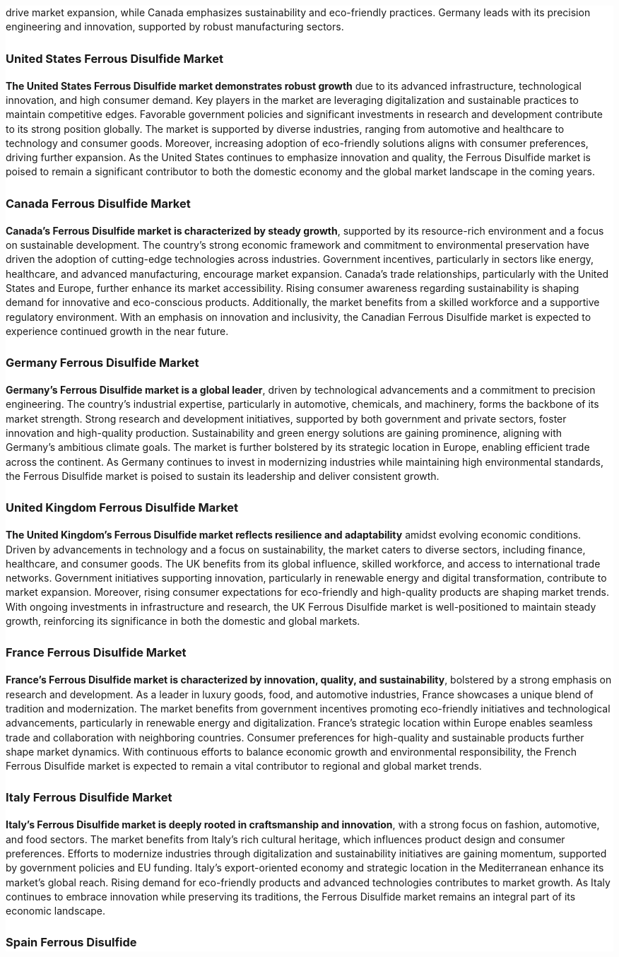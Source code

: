 drive market expansion, while Canada emphasizes sustainability and eco-friendly practices. Germany leads with its precision engineering and innovation, supported by robust manufacturing sectors.</span></em></p></blockquote><h3><strong>United States Ferrous Disulfide Market</strong></h3><p><strong>The United States Ferrous Disulfide market demonstrates robust growth</strong> due to its advanced infrastructure, technological innovation, and high consumer demand. Key players in the market are leveraging digitalization and sustainable practices to maintain competitive edges. Favorable government policies and significant investments in research and development contribute to its strong position globally. The market is supported by diverse industries, ranging from automotive and healthcare to technology and consumer goods. Moreover, increasing adoption of eco-friendly solutions aligns with consumer preferences, driving further expansion. As the United States continues to emphasize innovation and quality, the Ferrous Disulfide market is poised to remain a significant contributor to both the domestic economy and the global market landscape in the coming years.</p><h3><strong>Canada Ferrous Disulfide Market</strong></h3><p><strong>Canada&rsquo;s Ferrous Disulfide market is characterized by steady growth</strong>, supported by its resource-rich environment and a focus on sustainable development. The country&rsquo;s strong economic framework and commitment to environmental preservation have driven the adoption of cutting-edge technologies across industries. Government incentives, particularly in sectors like energy, healthcare, and advanced manufacturing, encourage market expansion. Canada&rsquo;s trade relationships, particularly with the United States and Europe, further enhance its market accessibility. Rising consumer awareness regarding sustainability is shaping demand for innovative and eco-conscious products. Additionally, the market benefits from a skilled workforce and a supportive regulatory environment. With an emphasis on innovation and inclusivity, the Canadian Ferrous Disulfide market is expected to experience continued growth in the near future.</p><h3><strong>Germany Ferrous Disulfide Market</strong></h3><p><strong>Germany&rsquo;s Ferrous Disulfide market is a global leader</strong>, driven by technological advancements and a commitment to precision engineering. The country&rsquo;s industrial expertise, particularly in automotive, chemicals, and machinery, forms the backbone of its market strength. Strong research and development initiatives, supported by both government and private sectors, foster innovation and high-quality production. Sustainability and green energy solutions are gaining prominence, aligning with Germany&rsquo;s ambitious climate goals. The market is further bolstered by its strategic location in Europe, enabling efficient trade across the continent. As Germany continues to invest in modernizing industries while maintaining high environmental standards, the Ferrous Disulfide market is poised to sustain its leadership and deliver consistent growth.</p><h3><strong>United Kingdom Ferrous Disulfide Market</strong></h3><p><strong>The United Kingdom&rsquo;s Ferrous Disulfide market reflects resilience and adaptability</strong> amidst evolving economic conditions. Driven by advancements in technology and a focus on sustainability, the market caters to diverse sectors, including finance, healthcare, and consumer goods. The UK benefits from its global influence, skilled workforce, and access to international trade networks. Government initiatives supporting innovation, particularly in renewable energy and digital transformation, contribute to market expansion. Moreover, rising consumer expectations for eco-friendly and high-quality products are shaping market trends. With ongoing investments in infrastructure and research, the UK Ferrous Disulfide market is well-positioned to maintain steady growth, reinforcing its significance in both the domestic and global markets.</p><h3><strong>France Ferrous Disulfide Market</strong></h3><p><strong>France&rsquo;s Ferrous Disulfide market is characterized by innovation, quality, and sustainability</strong>, bolstered by a strong emphasis on research and development. As a leader in luxury goods, food, and automotive industries, France showcases a unique blend of tradition and modernization. The market benefits from government incentives promoting eco-friendly initiatives and technological advancements, particularly in renewable energy and digitalization. France&rsquo;s strategic location within Europe enables seamless trade and collaboration with neighboring countries. Consumer preferences for high-quality and sustainable products further shape market dynamics. With continuous efforts to balance economic growth and environmental responsibility, the French Ferrous Disulfide market is expected to remain a vital contributor to regional and global market trends.</p><h3><strong>Italy Ferrous Disulfide Market</strong></h3><p><strong>Italy&rsquo;s Ferrous Disulfide market is deeply rooted in craftsmanship and innovation</strong>, with a strong focus on fashion, automotive, and food sectors. The market benefits from Italy&rsquo;s rich cultural heritage, which influences product design and consumer preferences. Efforts to modernize industries through digitalization and sustainability initiatives are gaining momentum, supported by government policies and EU funding. Italy&rsquo;s export-oriented economy and strategic location in the Mediterranean enhance its market&rsquo;s global reach. Rising demand for eco-friendly products and advanced technologies contributes to market growth. As Italy continues to embrace innovation while preserving its traditions, the Ferrous Disulfide market remains an integral part of its economic landscape.</p><h3><strong>Spain Ferrous Disulfide